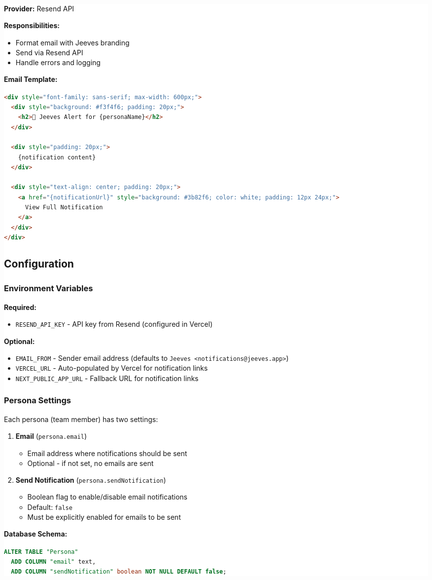 **Provider:** Resend API

**Responsibilities:**
- Format email with Jeeves branding
- Send via Resend API
- Handle errors and logging

**Email Template:**
```html
<div style="font-family: sans-serif; max-width: 600px;">
  <div style="background: #f3f4f6; padding: 20px;">
    <h2>🎩 Jeeves Alert for {personaName}</h2>
  </div>

  <div style="padding: 20px;">
    {notification content}
  </div>

  <div style="text-align: center; padding: 20px;">
    <a href="{notificationUrl}" style="background: #3b82f6; color: white; padding: 12px 24px;">
      View Full Notification
    </a>
  </div>
</div>
```

## Configuration

### Environment Variables

**Required:**
- `RESEND_API_KEY` - API key from Resend (configured in Vercel)

**Optional:**
- `EMAIL_FROM` - Sender email address (defaults to `Jeeves <notifications@jeeves.app>`)
- `VERCEL_URL` - Auto-populated by Vercel for notification links
- `NEXT_PUBLIC_APP_URL` - Fallback URL for notification links

### Persona Settings

Each persona (team member) has two settings:

1. **Email** (`persona.email`)
   - Email address where notifications should be sent
   - Optional - if not set, no emails are sent

2. **Send Notification** (`persona.sendNotification`)
   - Boolean flag to enable/disable email notifications
   - Default: `false`
   - Must be explicitly enabled for emails to be sent

**Database Schema:**
```sql
ALTER TABLE "Persona"
  ADD COLUMN "email" text,
  ADD COLUMN "sendNotification" boolean NOT NULL DEFAULT false;
```
